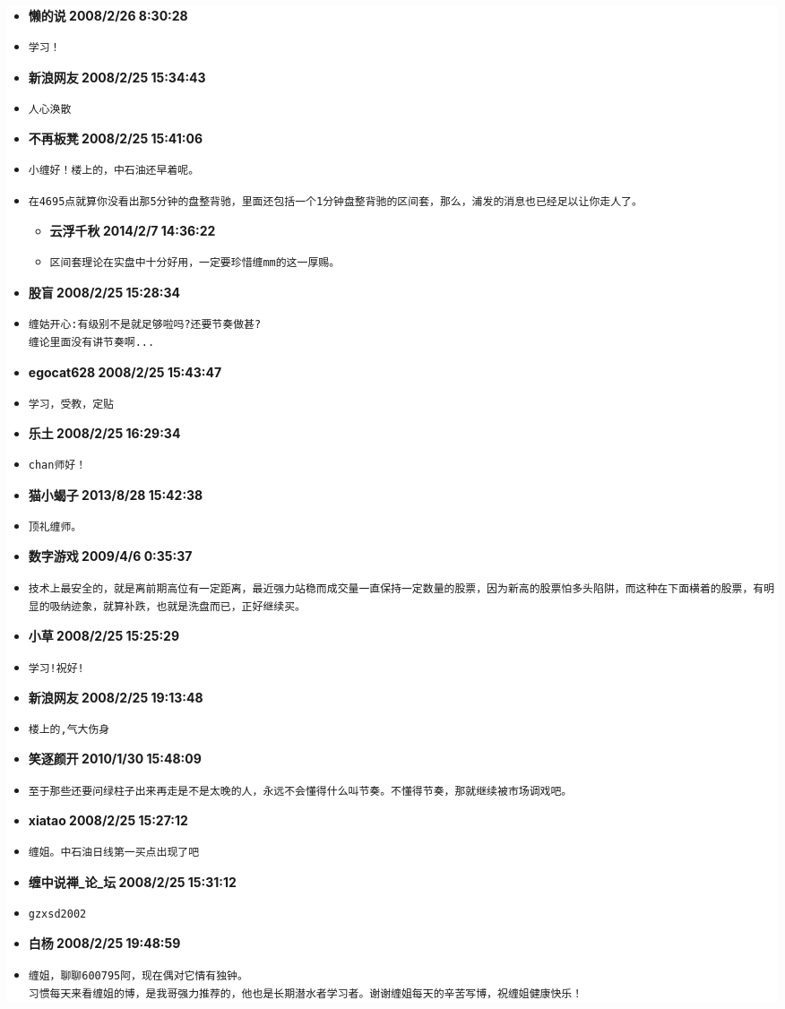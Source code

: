   ```
  ```
   - **懒的说 2008/2/26 8:30:28**
   - ```
     学习！
     ```
- **新浪网友 2008/2/25 15:34:43**
- ```
  人心涣散
  ```
- **不再板凳 2008/2/25 15:41:06**
- ```
  小缠好！楼上的，中石油还早着呢。
  ```
- ```
  在4695点就算你没看出那5分钟的盘整背驰，里面还包括一个1分钟盘整背驰的区间套，那么，浦发的消息也已经足以让你走人了。
  ```
   - **云浮千秋 2014/2/7 14:36:22**
   - ```
     区间套理论在实盘中十分好用，一定要珍惜缠mm的这一厚赐。
     ```
- **股盲 2008/2/25 15:28:34**
- ```
  缠姑开心:有级别不是就足够啦吗?还要节奏做甚?
  缠论里面没有讲节奏啊...
  ```
- **egocat628 2008/2/25 15:43:47**
- ```
  学习，受教，定贴
  ```
- **乐土 2008/2/25 16:29:34**
- ```
  chan师好！
  ```
- **猫小蝎子 2013/8/28 15:42:38**
- ```
  顶礼缠师。
  ```
- **数字游戏 2009/4/6 0:35:37**
- ```
  技术上最安全的，就是离前期高位有一定距离，最近强力站稳而成交量一直保持一定数量的股票，因为新高的股票怕多头陷阱，而这种在下面横着的股票，有明显的吸纳迹象，就算补跌，也就是洗盘而已，正好继续买。
  ```
- **小草 2008/2/25 15:25:29**
- ```
  学习!祝好!
  ```
- **新浪网友 2008/2/25 19:13:48**
- ```
  楼上的,气大伤身
  ```
- **笑逐颜开 2010/1/30 15:48:09**
- ```
  至于那些还要问绿柱子出来再走是不是太晚的人，永远不会懂得什么叫节奏。不懂得节奏，那就继续被市场调戏吧。
  ```
- **xiatao 2008/2/25 15:27:12**
- ```
  缠姐。中石油日线第一买点出现了吧
  ```
- **缠中说禅_论_坛 2008/2/25 15:31:12**
- ```
  gzxsd2002
  ```
- **白杨 2008/2/25 19:48:59**
- ```
  缠姐，聊聊600795阿，现在偶对它情有独钟。
  习惯每天来看缠姐的博，是我哥强力推荐的，他也是长期潜水者学习者。谢谢缠姐每天的辛苦写博，祝缠姐健康快乐！
  ```